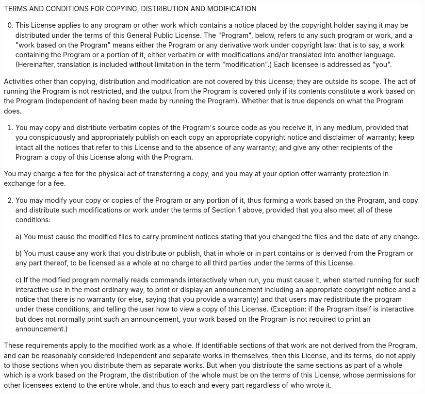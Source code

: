  TERMS AND CONDITIONS FOR COPYING, DISTRIBUTION AND MODIFICATION
 
 0. This License applies to any program or other work which contains a notice
 placed by the copyright holder saying it may be distributed under the terms
 of this General Public License. The "Program", below, refers to any such
 program or work, and a "work based on the Program" means either the Program
 or any derivative work under copyright law: that is to say, a work containing
 the Program or a portion of it, either verbatim or with modifications and/or
 translated into another language. (Hereinafter, translation is included
 without limitation in the term "modification".)
 Each licensee is addressed as "you".
 
 Activities other than copying, distribution and modification are not covered
 by this License; they are outside its scope. The act of running the Program
 is not restricted, and the output from the Program is covered only if its
 contents constitute a work based on the Program (independent of having been
 made by running the Program). Whether that is true depends on
 what the Program does.
 
 1. You may copy and distribute verbatim copies of the Program's source code
 as you receive it, in any medium, provided that you conspicuously and
 appropriately publish on each copy an appropriate copyright notice and
 disclaimer of warranty; keep intact all the notices that refer to this
 License and to the absence of any warranty; and give any other recipients
 of the Program a copy of this License along with the Program.
 
 You may charge a fee for the physical act of transferring a copy, and you
 may at your option offer warranty protection in exchange for a fee.
 
 2. You may modify your copy or copies of the Program or any portion of it,
 thus forming a work based on the Program, and copy and distribute such
 modifications or work under the terms of Section 1 above, provided that you
 also meet all of these conditions:
 
     a) You must cause the modified files to carry prominent notices stating
     that you changed the files and the date of any change.
 
     b) You must cause any work that you distribute or publish, that in whole
     or in part contains or is derived from the Program or any part thereof,
     to be licensed as a whole at no charge to all third parties under
     the terms of this License.
 
     c) If the modified program normally reads commands interactively when run,
     you must cause it, when started running for such interactive use in the
     most ordinary way, to print or display an announcement including an
     appropriate copyright notice and a notice that there is no warranty
     (or else, saying that you provide a warranty) and that users may
     redistribute the program under these conditions, and telling the user how
     to view a copy of this License. (Exception: if the Program itself is
     interactive but does not normally print such an announcement, your work
     based on the Program is not required to print an announcement.)
 
 These requirements apply to the modified work as a whole. If identifiable
 sections of that work are not derived from the Program, and can be reasonably
 considered independent and separate works in themselves, then this License,
 and its terms, do not apply to those sections when you distribute them as
 separate works. But when you distribute the same sections as part of a whole
 which is a work based on the Program, the distribution of the whole must be
 on the terms of this License, whose permissions for other licensees extend
 to the entire whole, and thus to each and every part
 regardless of who wrote it.
 